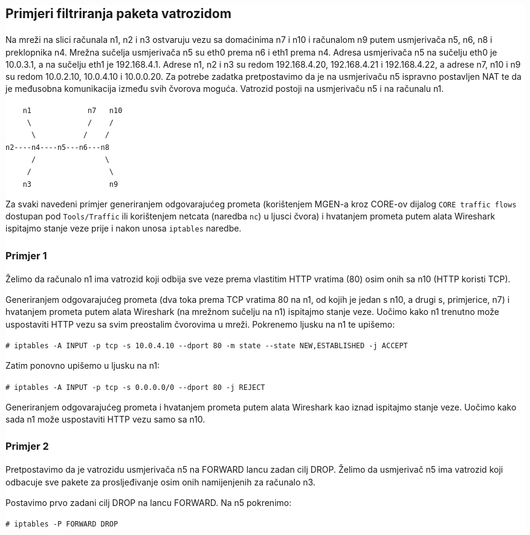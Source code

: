 ## Primjeri filtriranja paketa vatrozidom

Na mreži na slici računala n1, n2 i n3 ostvaruju vezu sa domaćinima n7 i n10 i računalom n9 putem usmjerivača n5, n6, n8 i preklopnika n4. Mrežna sučelja usmjerivača n5 su eth0 prema n6 i eth1 prema n4. Adresa usmjerivača n5 na sučelju eth0 je 10.0.3.1, a na sučelju eth1 je 192.168.4.1. Adrese n1, n2 i n3 su redom 192.168.4.20, 192.168.4.21 i 192.168.4.22, a adrese n7, n10 i n9 su redom 10.0.2.10, 10.0.4.10 i 10.0.0.20. Za potrebe zadatka pretpostavimo da je na usmjerivaču n5 ispravno postavljen NAT te da je međusobna komunikacija između svih čvorova moguća. Vatrozid postoji na usmjerivaču n5 i na računalu n1.

```
    n1             n7   n10
     \             /    /
      \           /    /
n2----n4----n5---n6---n8
      /                \
     /                  \
    n3                  n9
```

Za svaki navedeni primjer generiranjem odgovarajućeg prometa (korištenjem MGEN-a kroz CORE-ov dijalog `CORE traffic flows` dostupan pod `Tools/Traffic` ili korištenjem netcata (naredba `nc`) u ljusci čvora) i hvatanjem prometa putem alata Wireshark ispitajmo stanje veze prije i nakon unosa `iptables` naredbe.

### Primjer 1

Želimo da računalo n1 ima vatrozid koji odbija sve veze prema vlastitim HTTP vratima (80) osim onih sa n10 (HTTP koristi TCP).

Generiranjem odgovarajućeg prometa (dva toka prema TCP vratima 80 na n1, od kojih je jedan s n10, a drugi s, primjerice, n7) i hvatanjem prometa putem alata Wireshark (na mrežnom sučelju na n1) ispitajmo stanje veze. Uočimo kako n1 trenutno može uspostaviti HTTP vezu sa svim preostalim čvorovima u mreži. Pokrenemo ljusku na n1 te upišemo:

``` shell
# iptables -A INPUT -p tcp -s 10.0.4.10 --dport 80 -m state --state NEW,ESTABLISHED -j ACCEPT
```

Zatim ponovno upišemo u ljusku na n1:

``` shell
# iptables -A INPUT -p tcp -s 0.0.0.0/0 --dport 80 -j REJECT
```

Generiranjem odgovarajućeg prometa i hvatanjem prometa putem alata Wireshark kao iznad ispitajmo stanje veze. Uočimo kako sada n1 može uspostaviti HTTP vezu samo sa n10.

### Primjer 2

Pretpostavimo da je vatrozidu usmjerivača n5 na FORWARD lancu zadan cilj DROP. Želimo da usmjerivač n5 ima vatrozid koji odbacuje sve pakete za prosljeđivanje osim onih namijenjenih za računalo n3.

Postavimo prvo zadani cilj DROP na lancu FORWARD. Na n5 pokrenimo:

``` shell
# iptables -P FORWARD DROP
```
